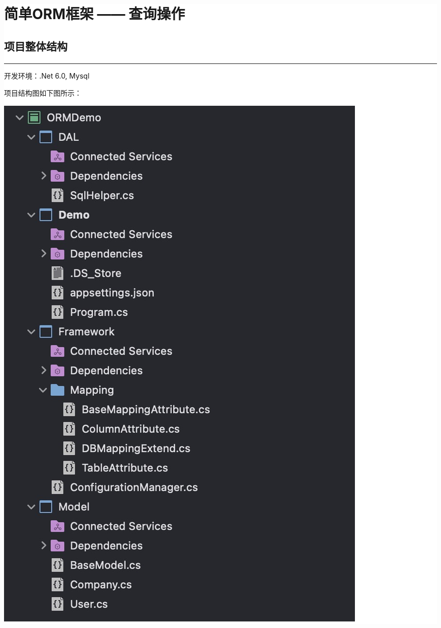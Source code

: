 # 简单ORM框架 —— 查询操作

## 项目整体结构

---

开发环境：.Net 6.0, Mysql

项目结构图如下图所示：

![项目结构图](1648732288723.jpg "项目结构图")
